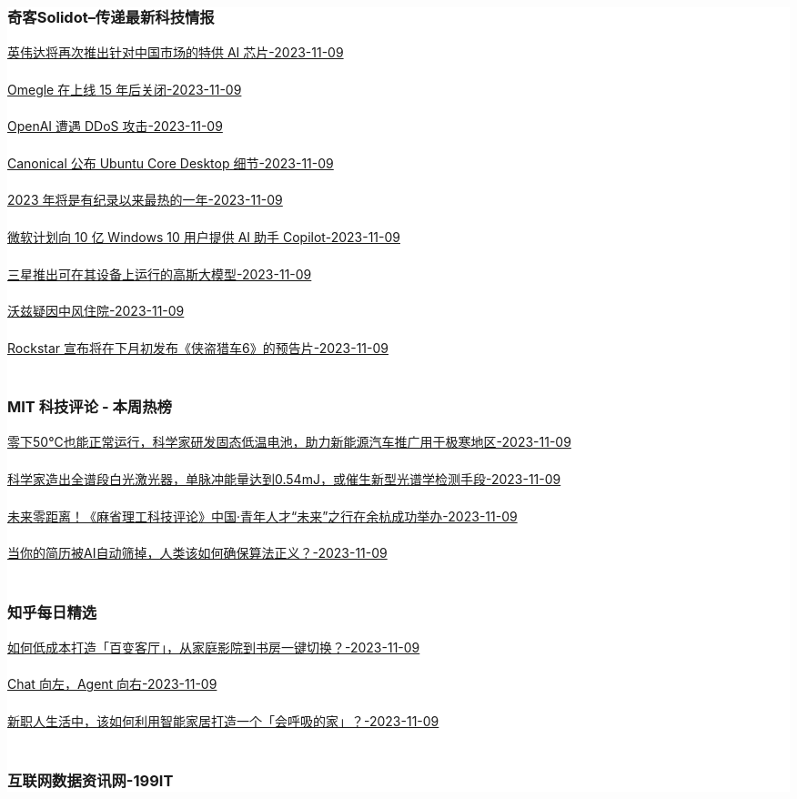



###  奇客Solidot–传递最新科技情报

<a target=_blank rel=nofollow href="https://www.solidot.org/story?sid=76581" >英伟达将再次推出针对中国市场的特供 AI 芯片-2023-11-09</a><br/><br/><a target=_blank rel=nofollow href="https://www.solidot.org/story?sid=76580" >Omegle 在上线 15 年后关闭-2023-11-09</a><br/><br/><a target=_blank rel=nofollow href="https://www.solidot.org/story?sid=76579" >OpenAI 遭遇 DDoS 攻击-2023-11-09</a><br/><br/><a target=_blank rel=nofollow href="https://www.solidot.org/story?sid=76578" >Canonical 公布 Ubuntu Core Desktop 细节-2023-11-09</a><br/><br/><a target=_blank rel=nofollow href="https://www.solidot.org/story?sid=76577" >2023 年将是有纪录以来最热的一年-2023-11-09</a><br/><br/><a target=_blank rel=nofollow href="https://www.solidot.org/story?sid=76576" >微软计划向 10 亿 Windows 10 用户提供 AI 助手 Copilot-2023-11-09</a><br/><br/><a target=_blank rel=nofollow href="https://www.solidot.org/story?sid=76575" >三星推出可在其设备上运行的高斯大模型-2023-11-09</a><br/><br/><a target=_blank rel=nofollow href="https://www.solidot.org/story?sid=76574" >沃兹疑因中风住院-2023-11-09</a><br/><br/><a target=_blank rel=nofollow href="https://www.solidot.org/story?sid=76573" >Rockstar 宣布将在下月初发布《侠盗猎车6》的预告片-2023-11-09</a><br/><br/>







###  MIT 科技评论 - 本周热榜

<a target=_blank rel=nofollow href="http://www.mittrchina.com/news/detail/12620" >零下50℃也能正常运行，科学家研发固态低温电池，助力新能源汽车推广用于极寒地区-2023-11-09</a><br/><br/><a target=_blank rel=nofollow href="http://www.mittrchina.com/news/detail/12616" >科学家造出全谱段白光激光器，单脉冲能量达到0.54mJ，或催生新型光谱学检测手段-2023-11-09</a><br/><br/><a target=_blank rel=nofollow href="http://www.mittrchina.com/news/detail/12618" >未来零距离！《麻省理工科技评论》中国·青年人才“未来”之行在余杭成功举办-2023-11-09</a><br/><br/><a target=_blank rel=nofollow href="http://www.mittrchina.com/news/detail/12617" >当你的简历被AI自动筛掉，人类该如何确保算法正义？-2023-11-09</a><br/><br/>





###  知乎每日精选

<a target=_blank rel=nofollow href="http://www.zhihu.com/question/626821953/answer/3282656426?utm_campaign=rss&utm_medium=rss&utm_source=rss&utm_content=title" >如何低成本打造「百变客厅」，从家庭影院到书房一键切换？-2023-11-09</a><br/><br/><a target=_blank rel=nofollow href="http://zhuanlan.zhihu.com/p/662704254?utm_campaign=rss&utm_medium=rss&utm_source=rss&utm_content=title" >Chat 向左，Agent 向右-2023-11-09</a><br/><br/><a target=_blank rel=nofollow href="http://www.zhihu.com/question/627399564/answer/3282119431?utm_campaign=rss&utm_medium=rss&utm_source=rss&utm_content=title" >新职人生活中，该如何利用智能家居打造一个「会呼吸的家」？-2023-11-09</a><br/><br/>







###  互联网数据资讯网-199IT
